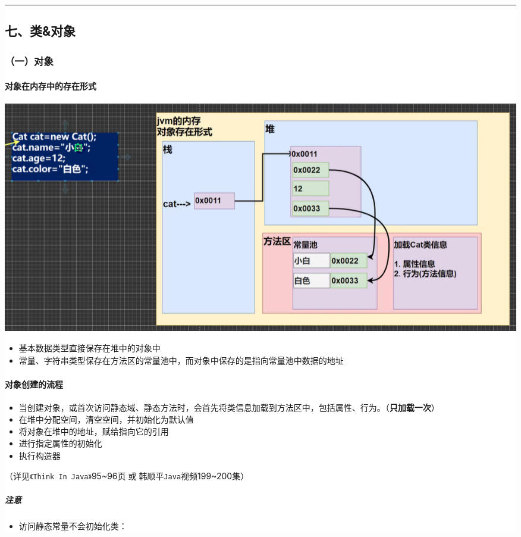 


---





## 七、类&对象

### （一）对象

#### 对象在内存中的存在形式

![](img/对象在内存中的存在形式.png)

* 基本数据类型直接保存在堆中的对象中
* 常量、字符串类型保存在方法区的常量池中，而对象中保存的是指向常量池中数据的地址



#### 对象创建的流程

* 当创建对象，或首次访问静态域、静态方法时，会首先将类信息加载到方法区中，包括属性、行为。（**只加载一次**）
* 在堆中分配空间，清空空间，并初始化为默认值
* 将对象在堆中的地址，赋给指向它的引用
* 进行指定属性的初始化
* 执行构造器

（详见`《Think In Java》`95~96页  或 韩顺平`Java`视频199~200集）



##### 注意

* 访问静态常量不会初始化类：
